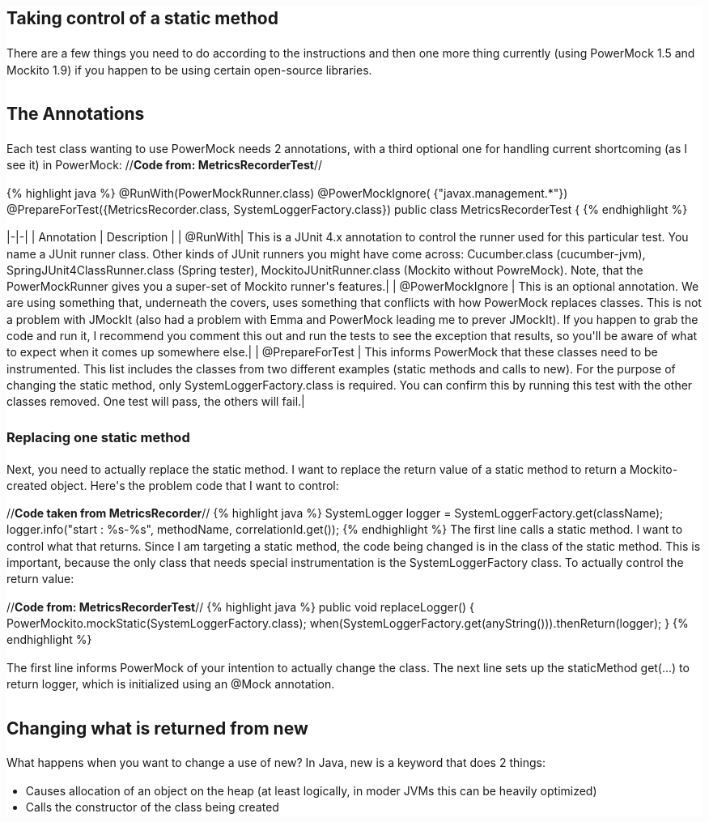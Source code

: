 ## Taking control of a static method
There are a few things you need to do according to the instructions and then one more thing currently (using PowerMock 1.5 and Mockito 1.9) if you happen to be using certain open-source libraries.

## The Annotations
Each test class wanting to use PowerMock needs 2 annotations, with a third optional one for handling current shortcoming (as I see it) in PowerMock:
//**Code from: MetricsRecorderTest**//

{% highlight java %}
@RunWith(PowerMockRunner.class)
@PowerMockIgnore( {"javax.management.*"})
@PrepareForTest({MetricsRecorder.class, SystemLoggerFactory.class})
public class MetricsRecorderTest {
{% endhighlight %}

|-|-|
| Annotation | Description |
| @RunWith| This is a JUnit 4.x annotation to control the runner used for this particular test. You name a JUnit runner class. Other kinds of JUnit runners you might have come across: Cucumber.class (cucumber-jvm), SpringJUnit4ClassRunner.class (Spring tester), MockitoJUnitRunner.class (Mockito without PowreMock). Note, that the PowerMockRunner gives you a super-set of Mockito runner's features.|
| @PowerMockIgnore | This is an optional annotation. We are using something that, underneath the covers, uses something that conflicts with how PowerMock replaces classes. This is not a problem with JMockIt (also had a problem with Emma and PowerMock leading me to prever JMockIt). If you happen to grab the code and run it, I recommend you comment this out and run the tests to see the exception that results, so you'll be aware of what to expect when it comes up somewhere else.|
| @PrepareForTest | This informs PowerMock that these classes need to be instrumented. This list includes the classes from two different examples (static methods and calls to new). For the purpose of changing the static method, only SystemLoggerFactory.class is required. You can confirm this by running this test with the other classes removed. One test will pass, the others will fail.|

### Replacing one static method
Next, you need to actually replace the static method. I want to replace the return value of a static method to return a Mockito-created object. Here's the problem code that I want to control:

//**Code taken from MetricsRecorder**//
{% highlight java %}
SystemLogger logger = SystemLoggerFactory.get(className);
logger.info("start : %s-%s", methodName, correlationId.get());
{% endhighlight %}
The first line calls a static method. I want to control what that returns. Since I am targeting a static method, the code being changed is in the class of the static method. This is important, because the only class that needs special instrumentation is the SystemLoggerFactory class. To actually control the return value:

//**Code from: MetricsRecorderTest**//
{% highlight java %}
public void replaceLogger() {
  PowerMockito.mockStatic(SystemLoggerFactory.class);
  when(SystemLoggerFactory.get(anyString())).thenReturn(logger);
}
{% endhighlight %}

The first line informs PowerMock of your intention to actually change the class. The next line sets up the staticMethod get(...) to return logger, which is initialized using an @Mock annotation.

## Changing what is returned from new
What happens when you want to change a use of new? In Java, new is a keyword that does 2 things:
* Causes allocation of an object on the heap (at least logically, in moder JVMs this can be heavily optimized)
* Calls the constructor of the class being created
